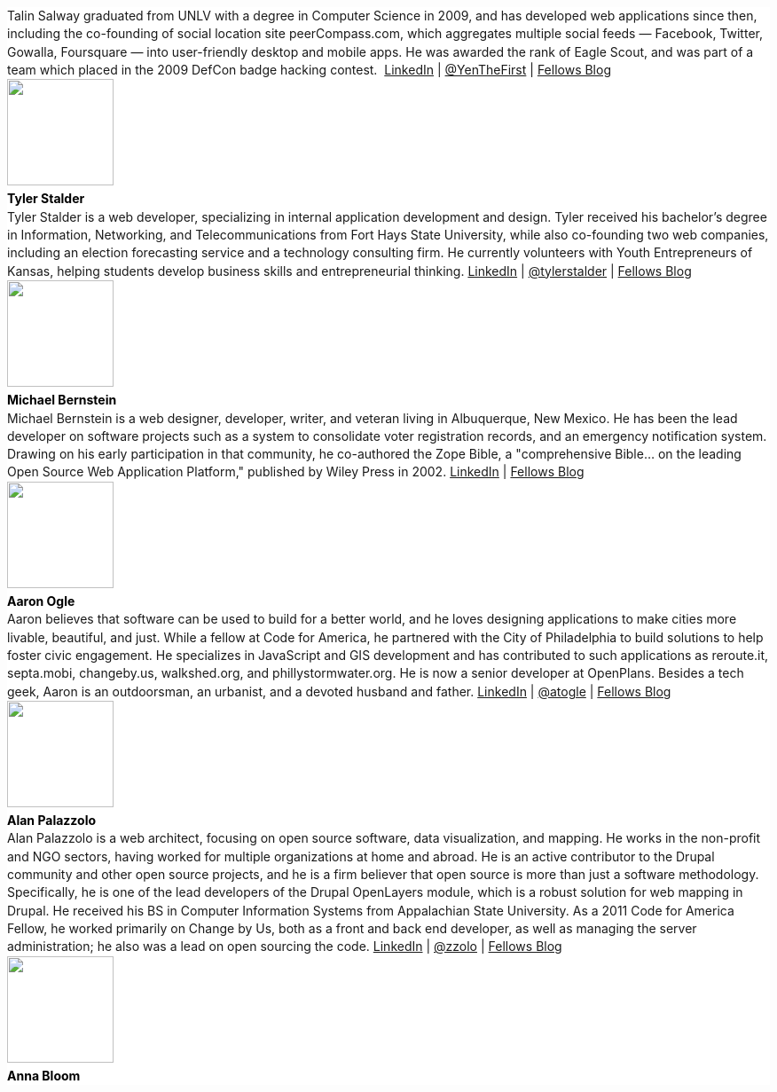 <div class="bio">Talin Salway graduated from UNLV with a degree in Computer Science in 2009, and has developed web applications since then, including the co-founding of social location site peerCompass.com, which aggregates multiple social feeds — Facebook, Twitter, Gowalla, Foursquare — into user-friendly desktop and mobile apps. He was awarded the rank of Eagle Scout, and was part of a team which placed in the 2009 DefCon badge hacking contest.  <a href="http://linkedin.com/pub/talin-salway/25/717/1a4">LinkedIn</a> | <a href="http://twitter.com/YenTheFirst">@YenTheFirst</a> | <a href="http://codeforamerica.org/author/talin/">Fellows Blog</a></div>
</div>
<div class="2011fellow">
<div class="headshot"><a href="http://codeforamerica.org/wp-content/uploads/2013/07/tyler-stadler.png"><img class="alignleft size-full wp-image-23663" title="tyler-stadler" alt="" src="http://codeforamerica.org/wp-content/uploads/2013/07/tyler-stadler.png" width="120" height="120" /></a></div>
<div class="name"><span style="color: #000000;"><strong>Tyler Stalder</strong></span></div>
<div class="bio">Tyler Stalder is a web developer, specializing in internal application development and design. Tyler received his bachelor’s degree in Information, Networking, and Telecommunications from Fort Hays State University, while also co-founding two web companies, including an election forecasting service and a technology consulting firm. He currently volunteers with Youth Entrepreneurs of Kansas, helping students develop business skills and entrepreneurial thinking. <a href="http://linkedin.com/in/tylerstalder">LinkedIn</a> | <a href="http://twitter.com/tylerstalder">@tylerstalder</a> | <a href="http://codeforamerica.org/author/tyler/">Fellows Blog</a></div>
</div>
<div class="2011fellow">
<div class="headshot"><a href="http://codeforamerica.org/wp-content/uploads/2013/07/michael_bernstein.jpg"><img class="alignleft size-full wp-image-23670" title="michael_bernstein" alt="" src="http://codeforamerica.org/wp-content/uploads/2013/07/michael_bernstein.jpg" width="120" height="120" /></a></div>
<div class="name"><span style="color: #000000;"><strong>Michael Bernstein</strong></span></div>
<div class="bio">Michael Bernstein is a web designer, developer, writer, and veteran living in Albuquerque, New Mexico. He has been the lead developer on software projects such as a system to consolidate voter registration records, and an emergency notification system. Drawing on his early participation in that community, he co-authored the Zope Bible, a "comprehensive Bible… on the leading Open Source Web Application Platform," published by Wiley Press in 2002. <a href="http://www.linkedin.com/in/michaelbernstein">LinkedIn</a> | <a href="http://codeforamerica.org/author/michaelb/">Fellows Blog</a></div>
</div>
<div class="2011fellow">
<div class="headshot"><a href="http://codeforamerica.org/wp-content/uploads/2013/07/aaron-ogle.jpeg"><img class="alignleft size-full wp-image-23673" title="aaron-ogle" alt="" src="http://codeforamerica.org/wp-content/uploads/2013/07/aaron-ogle.jpeg" width="120" height="120" /></a></div>
<div class="name"><span style="color: #000000;"><strong>Aaron Ogle</strong></span></div>
<div class="bio">Aaron believes that software can be used to build for a better world, and he loves designing applications to make cities more livable, beautiful, and just. While a fellow at Code for America, he partnered with the City of Philadelphia to build solutions to help foster civic engagement. He specializes in JavaScript and GIS development and has contributed to such applications as reroute.it, septa.mobi, changeby.us, walkshed.org, and phillystormwater.org. He is now a senior developer at OpenPlans. Besides a tech geek, Aaron is an outdoorsman, an urbanist, and a devoted husband and father. <a href="http://linkedin.com/in/aaronogle">LinkedIn</a> | <a href="http://twitter.com/atogle">@atogle</a> | <a href="hhttp://codeforamerica.org/author/aaron/">Fellows Blog</a></div>
<div class="2011fellow">
<div class="headshot"><a href="http://codeforamerica.org/wp-content/uploads/2013/07/alan-palazzolo.jpeg"><img class="alignleft size-full wp-image-23675" title="alan-palazzolo" alt="" src="http://codeforamerica.org/wp-content/uploads/2013/07/alan-palazzolo.jpeg" width="120" height="120" /></a></div>
<div class="name"><span style="color: #000000;"><strong>Alan Palazzolo</strong></span></div>
<div class="bio">Alan Palazzolo is a web architect, focusing on open source software, data visualization, and mapping. He works in the non-profit and NGO sectors, having worked for multiple organizations at home and abroad. He is an active contributor to the Drupal community and other open source projects, and he is a firm believer that open source is more than just a software methodology. Specifically, he is one of the lead developers of the Drupal OpenLayers module, which is a robust solution for web mapping in Drupal. He received his BS in Computer Information Systems from Appalachian State University. As a 2011 Code for America Fellow, he worked primarily on Change by Us, both as a front and back end developer, as well as managing the server administration; he also was a lead on open sourcing the code. <a href="http://linkedin.com/in/alanpalazzolo">LinkedIn</a> | <a href="http://twitter.com/zzolo">@zzolo</a> | <a href="http://codeforamerica.org/author/alan/">Fellows Blog</a></div>
<div class="2011fellow">
<div class="headshot"><a href="http://codeforamerica.org/wp-content/uploads/2013/07/anna-bloom.jpeg"><img class="alignleft size-full wp-image-23677" title="anna-bloom" alt="" src="http://codeforamerica.org/wp-content/uploads/2013/07/anna-bloom.jpeg" width="120" height="120" /></a></div>
<div class="name"><span style="color: #000000;"><strong>Anna Bloom</strong></span></div>